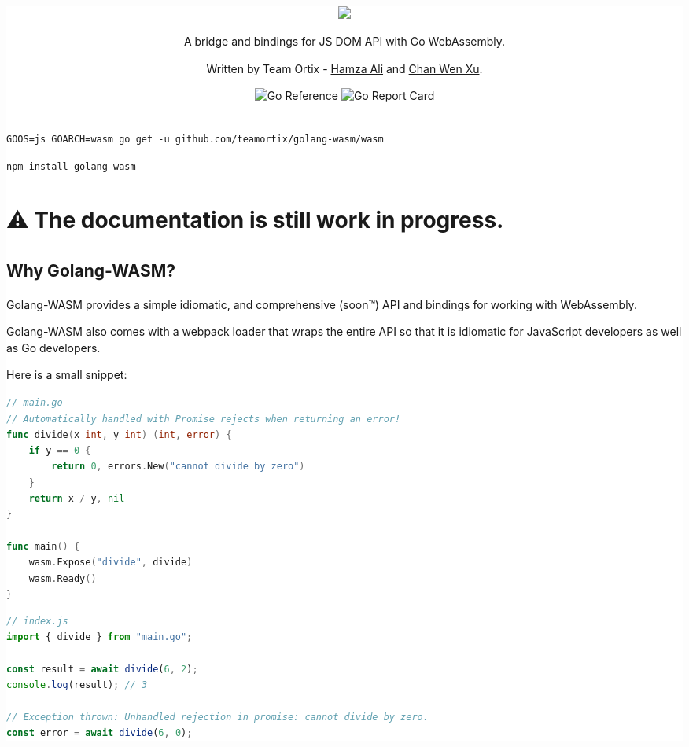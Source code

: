 <p align="center">
    <a href="https://github.com/teamortix/golang-wasm">
        <img src="./banner.png">
    </a>
</p>
<p align="center">A bridge and bindings for JS DOM API with Go WebAssembly.</p>
<p align="center">Written by Team Ortix - <a href="https://github.com/hhhapz">Hamza Ali</a> and <a href="https://github.com/chanbakjsd/">Chan Wen Xu</a>.</p>
<p align="center">
    <a href="https://pkg.go.dev/github.com/teamortix/golang-wasm/wasm">
        <img src="https://pkg.go.dev/badge/github.com/teamortix/golang-wasm/wasm.svg" alt="Go Reference">
    </a>
    <a href="https://goreportcard.com/report/github.com/teamortix/golang-wasm">
        <img src="https://goreportcard.com/badge/github.com/teamortix/golang-wasm" alt="Go Report Card">
    </a>
    <br>
    <br>
</p>

```
GOOS=js GOARCH=wasm go get -u github.com/teamortix/golang-wasm/wasm
```
```bash
npm install golang-wasm
```

# ⚠️ The documentation is still work in progress.

## Why Golang-WASM?

Golang-WASM provides a simple idiomatic, and comprehensive (soon™️) API and bindings for working with WebAssembly.

Golang-WASM also comes with a [webpack](https://npmjs.com/golang-wasm) loader that wraps the entire API so that it is idiomatic for JavaScript developers as well as Go developers.

Here is a small snippet:
```go
// main.go
// Automatically handled with Promise rejects when returning an error!
func divide(x int, y int) (int, error) {
    if y == 0 {
        return 0, errors.New("cannot divide by zero")
    }
    return x / y, nil
}

func main() {
    wasm.Expose("divide", divide)
    wasm.Ready()
}
```
```js
// index.js
import { divide } from "main.go";

const result = await divide(6, 2);
console.log(result); // 3

// Exception thrown: Unhandled rejection in promise: cannot divide by zero.
const error = await divide(6, 0);
```
